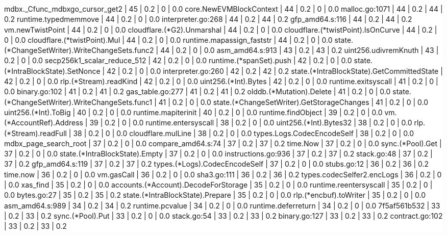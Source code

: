 mdbx._Cfunc_mdbxgo_cursor_get2                   |     45 |   0.2 |   0 |   0.0
core.NewEVMBlockContext                          |     44 |   0.2 |   0 |   0.0
malloc.go:1071                                   |     44 |   0.2 |  44 |   0.2
runtime.typedmemmove                             |     44 |   0.2 |   0 |   0.0
interpreter.go:268                               |     44 |   0.2 |  44 |   0.2
gfp_amd64.s:116                                  |     44 |   0.2 |  44 |   0.2
vm.newTwistPoint                                 |     44 |   0.2 |   0 |   0.0
cloudflare.(*G2).Unmarshal                       |     44 |   0.2 |   0 |   0.0
cloudflare.(*twistPoint).IsOnCurve               |     44 |   0.2 |   0 |   0.0
cloudflare.(*twistPoint).Mul                     |     44 |   0.2 |   0 |   0.0
runtime.mapassign_faststr                        |     44 |   0.2 |   0 |   0.0
state.(*ChangeSetWriter).WriteChangeSets.func2   |     44 |   0.2 |   0 |   0.0
asm_amd64.s:913                                  |     43 |   0.2 |  43 |   0.2
uint256.udivremKnuth                             |     43 |   0.2 |   0 |   0.0
secp256k1_scalar_reduce_512                      |     42 |   0.2 |   0 |   0.0
runtime.(*spanSet).push                          |     42 |   0.2 |   0 |   0.0
state.(*IntraBlockState).SetNonce                |     42 |   0.2 |   0 |   0.0
interpreter.go:260                               |     42 |   0.2 |  42 |   0.2
state.(*IntraBlockState).GetCommittedState       |     42 |   0.2 |   0 |   0.0
rlp.(*Stream).readKind                           |     42 |   0.2 |   0 |   0.0
uint256.(*Int).Bytes                             |     42 |   0.2 |   0 |   0.0
runtime.exitsyscall                              |     41 |   0.2 |   0 |   0.0
binary.go:102                                    |     41 |   0.2 |  41 |   0.2
gas_table.go:277                                 |     41 |   0.2 |  41 |   0.2
olddb.(*Mutation).Delete                         |     41 |   0.2 |   0 |   0.0
state.(*ChangeSetWriter).WriteChangeSets.func1   |     41 |   0.2 |   0 |   0.0
state.(*ChangeSetWriter).GetStorageChanges       |     41 |   0.2 |   0 |   0.0
uint256.(*Int).ToBig                             |     40 |   0.2 |   0 |   0.0
runtime.mapiterinit                              |     40 |   0.2 |   0 |   0.0
runtime.findObject                               |     39 |   0.2 |   0 |   0.0
vm.(*AccountRef).Address                         |     39 |   0.2 |   0 |   0.0
runtime.entersyscall                             |     38 |   0.2 |   0 |   0.0
uint256.(*Int).Bytes32                           |     38 |   0.2 |   0 |   0.0
rlp.(*Stream).readFull                           |     38 |   0.2 |   0 |   0.0
cloudflare.mulLine                               |     38 |   0.2 |   0 |   0.0
types.Logs.CodecEncodeSelf                       |     38 |   0.2 |   0 |   0.0
mdbx_page_search_root                            |     37 |   0.2 |   0 |   0.0
compare_amd64.s:74                               |     37 |   0.2 |  37 |   0.2
time.Now                                         |     37 |   0.2 |   0 |   0.0
sync.(*Pool).Get                                 |     37 |   0.2 |   0 |   0.0
state.(*IntraBlockState).Empty                   |     37 |   0.2 |   0 |   0.0
instructions.go:936                              |     37 |   0.2 |  37 |   0.2
stack.go:48                                      |     37 |   0.2 |  37 |   0.2
gfp_amd64.s:119                                  |     37 |   0.2 |  37 |   0.2
types.(*Logs).CodecEncodeSelf                    |     37 |   0.2 |   0 |   0.0
stubs.go:12                                      |     36 |   0.2 |  36 |   0.2
time.now                                         |     36 |   0.2 |   0 |   0.0
vm.gasCall                                       |     36 |   0.2 |   0 |   0.0
sha3.go:111                                      |     36 |   0.2 |  36 |   0.2
types.codecSelfer2.encLogs                       |     36 |   0.2 |   0 |   0.0
xas_find                                         |     35 |   0.2 |   0 |   0.0
accounts.(*Account).DecodeForStorage             |     35 |   0.2 |   0 |   0.0
runtime.reentersyscall                           |     35 |   0.2 |   0 |   0.0
bytes.go:27                                      |     35 |   0.2 |  35 |   0.2
state.(*IntraBlockState).Prepare                 |     35 |   0.2 |   0 |   0.0
rlp.(*encbuf).toWriter                           |     35 |   0.2 |   0 |   0.0
asm_amd64.s:989                                  |     34 |   0.2 |  34 |   0.2
runtime.pcvalue                                  |     34 |   0.2 |   0 |   0.0
runtime.deferreturn                              |     34 |   0.2 |   0 |   0.0
7f5af561b532                                     |     33 |   0.2 |  33 |   0.2
sync.(*Pool).Put                                 |     33 |   0.2 |   0 |   0.0
stack.go:54                                      |     33 |   0.2 |  33 |   0.2
binary.go:127                                    |     33 |   0.2 |  33 |   0.2
contract.go:102                                  |     33 |   0.2 |  33 |   0.2